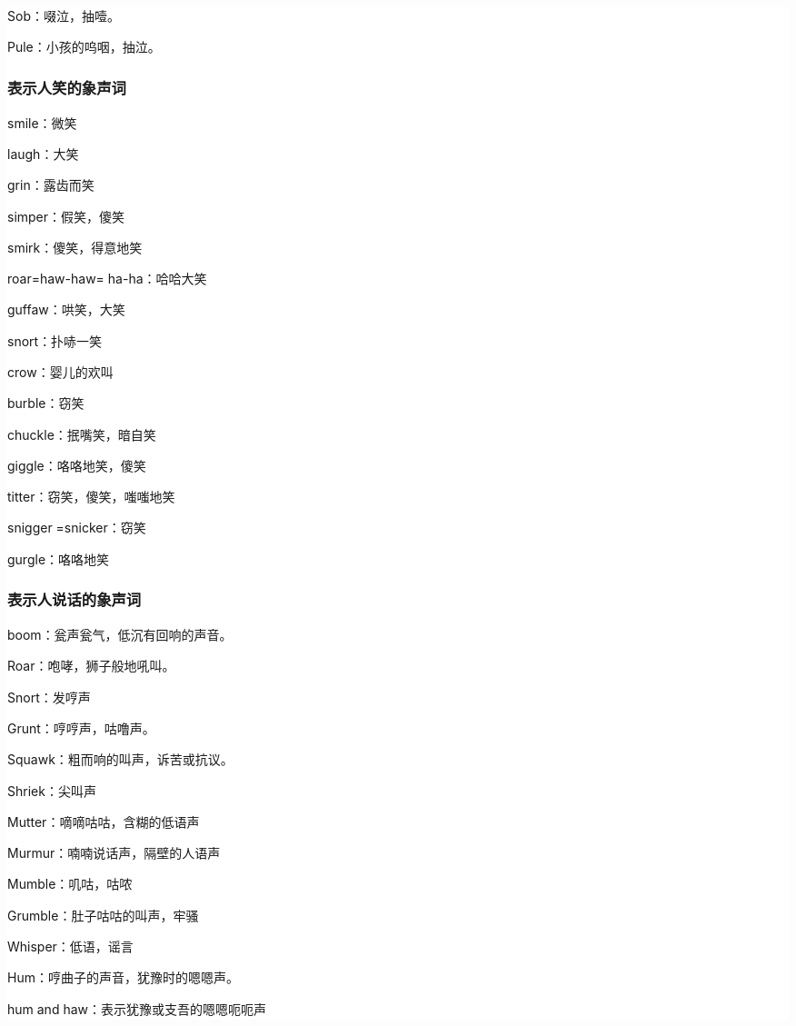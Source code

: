 Sob：啜泣，抽噎。

Pule：小孩的呜咽，抽泣。

### [](#表示人笑的象声词 "表示人笑的象声词")表示人笑的象声词

smile：微笑

laugh：大笑

grin：露齿而笑

simper：假笑，傻笑

smirk：傻笑，得意地笑

roar=haw-haw= ha-ha：哈哈大笑

guffaw：哄笑，大笑

snort：扑哧一笑

crow：婴儿的欢叫

burble：窃笑

chuckle：抿嘴笑，暗自笑

giggle：咯咯地笑，傻笑

titter：窃笑，傻笑，嗤嗤地笑

snigger =snicker：窃笑

gurgle：咯咯地笑

### [](#表示人说话的象声词 "表示人说话的象声词")表示人说话的象声词

boom：瓮声瓮气，低沉有回响的声音。

Roar：咆哮，狮子般地吼叫。

Snort：发哼声

Grunt：哼哼声，咕噜声。

Squawk：粗而响的叫声，诉苦或抗议。

Shriek：尖叫声

Mutter：嘀嘀咕咕，含糊的低语声

Murmur：喃喃说话声，隔壁的人语声

Mumble：叽咕，咕哝

Grumble：肚子咕咕的叫声，牢骚

Whisper：低语，谣言

Hum：哼曲子的声音，犹豫时的嗯嗯声。

hum and haw：表示犹豫或支吾的嗯嗯呃呃声
